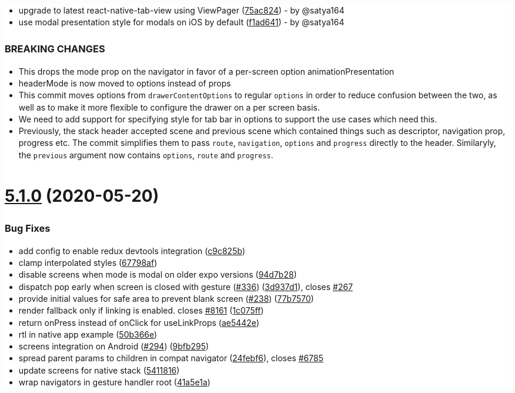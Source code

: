 * upgrade to latest react-native-tab-view using ViewPager ([75ac824](https://github.com/react-navigation/react-navigation/commit/75ac8249eb0694727f88e6b30ac7a23e54e81dd8)) - by @satya164
* use modal presentation style for modals on iOS by default ([f1ad641](https://github.com/react-navigation/react-navigation/commit/f1ad641566b4d3b37be0453fc8d5acf18f2b8664)) - by @satya164

### BREAKING CHANGES

* This drops the mode prop on the navigator in favor of a per-screen option animationPresentation
* headerMode is now moved to options instead of props
* This commit moves options from `drawerContentOptions` to regular `options` in order to reduce confusion between the two, as well as to make it more flexible to configure the drawer on a per screen basis.
* We need to add support for specifying style for tab bar in options to support the use cases which need this.
* Previously, the stack header accepted scene and previous scene which contained things such as descriptor, navigation prop, progress etc. The commit simplifies them to pass `route`, `navigation`, `options` and `progress` directly to the header. Similaryly, the `previous` argument now contains `options`, `route` and `progress`.

# [5.1.0](https://github.com/react-navigation/react-navigation/compare/@react-navigation/example@5.0.0-alpha.23...@react-navigation/example@5.1.0) (2020-05-20)

### Bug Fixes

* add config to enable redux devtools integration ([c9c825b](https://github.com/react-navigation/react-navigation/commit/c9c825bee61426635a28ee149eeeff3d628171cd))
* clamp interpolated styles ([67798af](https://github.com/react-navigation/react-navigation/commit/67798af869dcbbf323629fc7e7cc9062d1e12c29))
* disable screens when mode is modal on older expo versions ([94d7b28](https://github.com/react-navigation/react-navigation/commit/94d7b28c0b2ce0d56c99b224610f305be6451626))
* dispatch pop early when screen is closed with gesture ([#336](https://github.com/react-navigation/react-navigation/issues/336)) ([3d937d1](https://github.com/react-navigation/react-navigation/commit/3d937d1e6571cd613e830d64f7b2e7426076d371)), closes [#267](https://github.com/react-navigation/react-navigation/issues/267)
* provide initial values for safe area to prevent blank screen ([#238](https://github.com/react-navigation/react-navigation/issues/238)) ([77b7570](https://github.com/react-navigation/react-navigation/commit/77b757091c0451e20bca01138629669c7da544a8))
* render fallback only if linking is enabled. closes [#8161](https://github.com/react-navigation/react-navigation/issues/8161) ([1c075ff](https://github.com/react-navigation/react-navigation/commit/1c075ffb169d233ed0515efea264a5a69b4de52e))
* return onPress instead of onClick for useLinkProps ([ae5442e](https://github.com/react-navigation/react-navigation/commit/ae5442ebe812b91fa1f12164f27d1aeed918ab0e))
* rtl in native app example ([50b366e](https://github.com/react-navigation/react-navigation/commit/50b366e7341f201d29a44f20b7771b3a832b0045))
* screens integration on Android ([#294](https://github.com/react-navigation/react-navigation/issues/294)) ([9bfb295](https://github.com/react-navigation/react-navigation/commit/9bfb29562020c61b4d5c9bee278bcb1c7bdb8b67))
* spread parent params to children in compat navigator ([24febf6](https://github.com/react-navigation/react-navigation/commit/24febf6ea99be2e5f22005fdd2a82136d647255c)), closes [#6785](https://github.com/react-navigation/react-navigation/issues/6785)
* update screens for native stack ([5411816](https://github.com/react-navigation/react-navigation/commit/54118161885738a6d20b062c7e6679f3bace8424))
* wrap navigators in gesture handler root ([41a5e1a](https://github.com/react-navigation/react-navigation/commit/41a5e1a385aa5180abc3992a4c67077c37b998b9))

